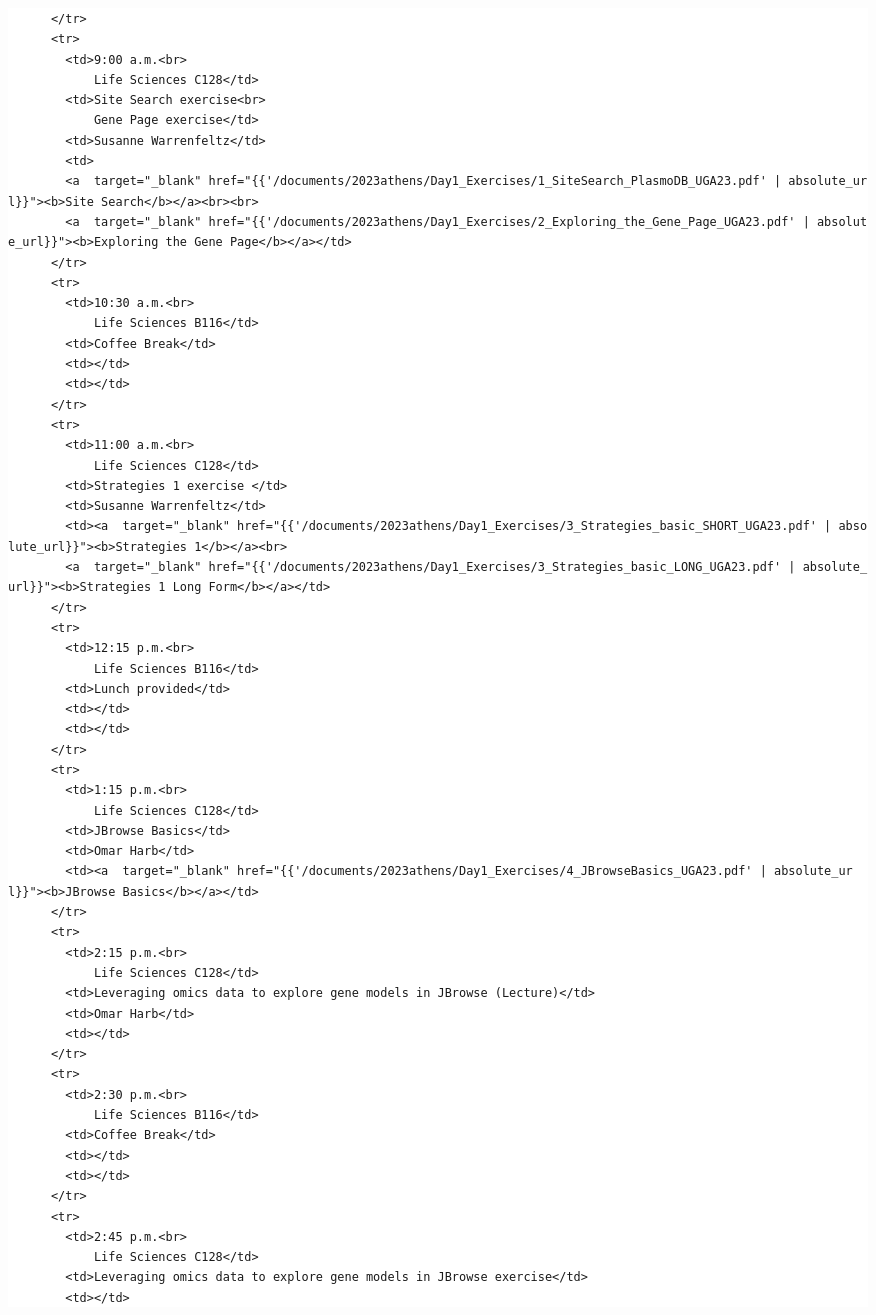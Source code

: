           </tr>
          <tr>
            <td>9:00 a.m.<br>
                Life Sciences C128</td>
            <td>Site Search exercise<br>
                Gene Page exercise</td>
            <td>Susanne Warrenfeltz</td>
            <td>
            <a  target="_blank" href="{{'/documents/2023athens/Day1_Exercises/1_SiteSearch_PlasmoDB_UGA23.pdf' | absolute_url}}"><b>Site Search</b></a><br><br>            
            <a  target="_blank" href="{{'/documents/2023athens/Day1_Exercises/2_Exploring_the_Gene_Page_UGA23.pdf' | absolute_url}}"><b>Exploring the Gene Page</b></a></td>
          </tr>
          <tr>
            <td>10:30 a.m.<br>
                Life Sciences B116</td>
            <td>Coffee Break</td>
            <td></td>
            <td></td>
          </tr>
          <tr>
            <td>11:00 a.m.<br>
                Life Sciences C128</td>
            <td>Strategies 1 exercise </td>
            <td>Susanne Warrenfeltz</td>
            <td><a  target="_blank" href="{{'/documents/2023athens/Day1_Exercises/3_Strategies_basic_SHORT_UGA23.pdf' | absolute_url}}"><b>Strategies 1</b></a><br>            
            <a  target="_blank" href="{{'/documents/2023athens/Day1_Exercises/3_Strategies_basic_LONG_UGA23.pdf' | absolute_url}}"><b>Strategies 1 Long Form</b></a></td>
          </tr>
          <tr>
            <td>12:15 p.m.<br>
                Life Sciences B116</td>
            <td>Lunch provided</td>
            <td></td>
            <td></td>
          </tr>
          <tr>
            <td>1:15 p.m.<br>
                Life Sciences C128</td>
            <td>JBrowse Basics</td>
            <td>Omar Harb</td>
            <td><a  target="_blank" href="{{'/documents/2023athens/Day1_Exercises/4_JBrowseBasics_UGA23.pdf' | absolute_url}}"><b>JBrowse Basics</b></a></td>
          </tr>
          <tr>
            <td>2:15 p.m.<br>
                Life Sciences C128</td>
            <td>Leveraging omics data to explore gene models in JBrowse (Lecture)</td>
            <td>Omar Harb</td>
            <td></td>
          </tr>
          <tr>
            <td>2:30 p.m.<br>
                Life Sciences B116</td>
            <td>Coffee Break</td>
            <td></td>
            <td></td>
          </tr>
          <tr>
            <td>2:45 p.m.<br>
                Life Sciences C128</td>
            <td>Leveraging omics data to explore gene models in JBrowse exercise</td>
            <td></td>